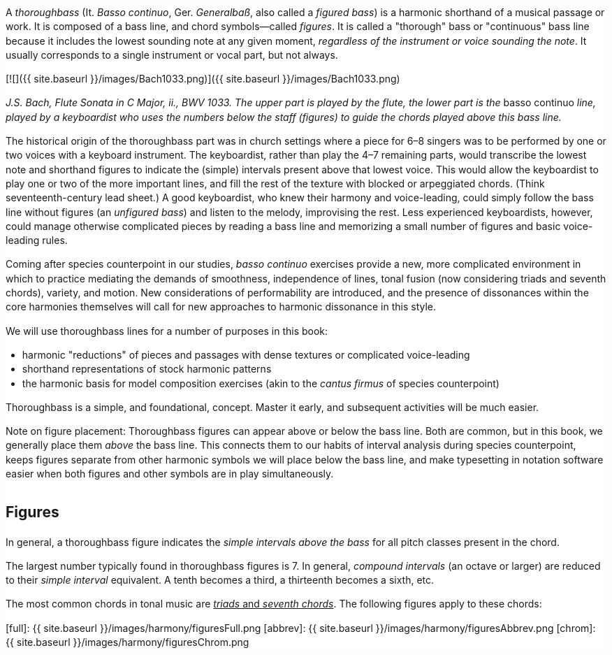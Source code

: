 A *thoroughbass* (It. *Basso continuo*, Ger. *Generalbaß*, also called a *figured bass*) is a harmonic shorthand of a musical passage or work. It is composed of a bass line, and chord symbols—called *figures*. It is called a "thorough" bass or "continuous" bass line because it includes the lowest sounding note at any given moment, *regardless of the instrument or voice sounding the note*. It usually corresponds to a single instrument or vocal part, but not always.

[![]({{ site.baseurl }}/images/Bach1033.png)]({{ site.baseurl }}/images/Bach1033.png)

*J.S. Bach, Flute Sonata in C Major, ii., BWV 1033. The upper part is played by the flute, the lower part is the* basso continuo *line, played by a keyboardist who uses the numbers below the staff (figures) to guide the chords played above this bass line.*

The historical origin of the thoroughbass part was in church settings where a piece for 6–8 singers was to be performed by one or two voices with a keyboard instrument. The keyboardist, rather than play the 4–7 remaining parts, would transcribe the lowest note and shorthand figures to indicate the (simple) intervals present above that lowest voice. This would allow the keyboardist to play one or two of the more important lines, and fill the rest of the texture with blocked or arpeggiated chords. (Think seventeenth-century lead sheet.) A good keyboardist, who knew their harmony and voice-leading, could simply follow the bass line without figures (an *unfigured bass*) and listen to the melody, improvising the rest. Less experienced keyboardists, however, could manage otherwise complicated pieces by reading a bass line and memorizing a small number of figures and basic voice-leading rules.

Coming after species counterpoint in our studies, *basso continuo* exercises provide a new, more complicated environment in which to practice mediating the demands of smoothness, independence of lines, tonal fusion (now considering triads and seventh chords), variety, and motion. New considerations of performability are introduced, and the presence of dissonances within the core harmonies themselves will call for new approaches to harmonic dissonance in this style.


We will use thoroughbass lines for a number of purposes in this book:

- harmonic "reductions" of pieces and passages with dense textures or complicated voice-leading  
- shorthand representations of stock harmonic patterns  
- the harmonic basis for model composition exercises (akin to the *cantus firmus* of species counterpoint)

Thoroughbass is a simple, and foundational, concept. Master it early, and subsequent activities will be much easier.

Note on figure placement: Thoroughbass figures can appear above or below the bass line. Both are common, but in this book, we generally place them *above* the bass line. This connects them to our habits of interval analysis during species counterpoint, keeps figures separate from other harmonic symbols we will place below the bass line, and make typesetting in notation software easier when both figures and other symbols are in play simultaneously.

## Figures 

In general, a thoroughbass figure indicates the *simple intervals above the bass* for all pitch classes present in the chord. 

The largest number typically found in thoroughbass figures is 7. In general, *compound intervals* (an octave or larger) are reduced to their *simple interval* equivalent. A tenth becomes a third, a thirteenth becomes a sixth, etc.

The most common chords in tonal music are [*triads* and *seventh chords*][triadsSevenths]. The following figures apply to these chords:


[triadsSevenths]: triads.html
[full]: {{ site.baseurl }}/images/harmony/figuresFull.png
[abbrev]: {{ site.baseurl }}/images/harmony/figuresAbbrev.png
[chrom]: {{ site.baseurl }}/images/harmony/figuresChrom.png